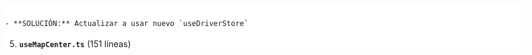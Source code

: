                                                                                                                                                                                                                                                                                                                                                                                                                                                                                                                                                                                                                                                                                                                                                                                                                                                                                                                                                                                                                                                                                                                                                                                                                                                                                                                                                                                                                                                                                                                                                                                                                                                                                                                                                                                                                                                                                                                                                                                                                                                                                                                                                                                                                                                                                                                                                                                                                                                                                                                                                                                                                                                                                                                                                                                                                                                                                                                                                                                                                                                                                                                                                                                                 - **SOLUCIÓN:** Actualizar a usar nuevo `useDriverStore`

5. **`useMapCenter.ts`** (151 líneas)
